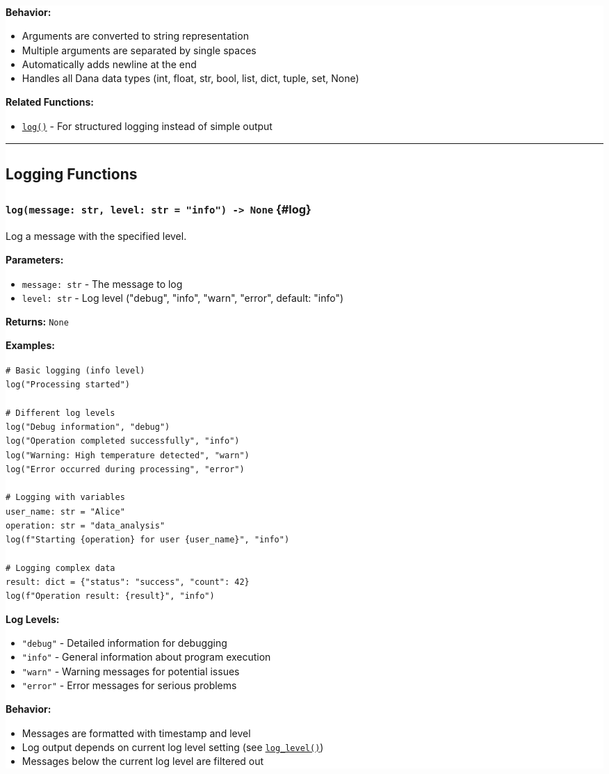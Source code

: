**Behavior:**
- Arguments are converted to string representation
- Multiple arguments are separated by single spaces
- Automatically adds newline at the end
- Handles all Dana data types (int, float, str, bool, list, dict, tuple, set, None)

**Related Functions:**
- [`log()`](#log) - For structured logging instead of simple output

---

## Logging Functions

### `log(message: str, level: str = "info") -> None` {#log}

Log a message with the specified level.

**Parameters:**
- `message: str` - The message to log
- `level: str` - Log level ("debug", "info", "warn", "error", default: "info")

**Returns:** `None`

**Examples:**
```dana
# Basic logging (info level)
log("Processing started")

# Different log levels
log("Debug information", "debug")
log("Operation completed successfully", "info")
log("Warning: High temperature detected", "warn")
log("Error occurred during processing", "error")

# Logging with variables
user_name: str = "Alice"
operation: str = "data_analysis"
log(f"Starting {operation} for user {user_name}", "info")

# Logging complex data
result: dict = {"status": "success", "count": 42}
log(f"Operation result: {result}", "info")
```

**Log Levels:**
- `"debug"` - Detailed information for debugging
- `"info"` - General information about program execution
- `"warn"` - Warning messages for potential issues
- `"error"` - Error messages for serious problems

**Behavior:**
- Messages are formatted with timestamp and level
- Log output depends on current log level setting (see [`log_level()`](#log_level))
- Messages below the current log level are filtered out
